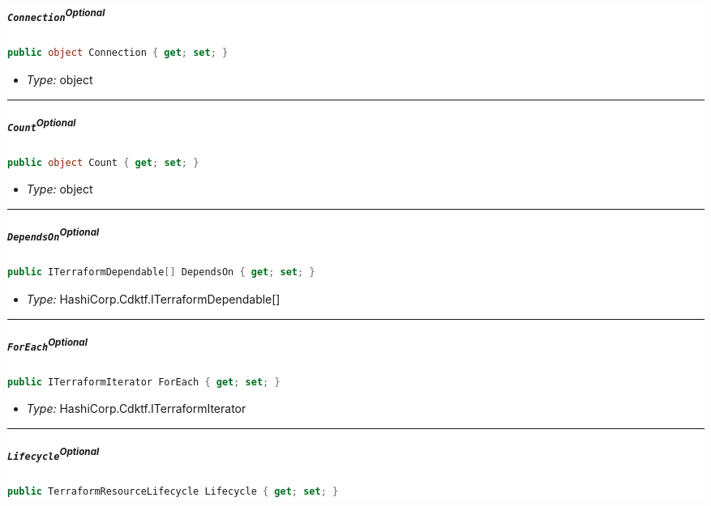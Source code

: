 
##### `Connection`<sup>Optional</sup> <a name="Connection" id="@cdktf/provider-azurestack.virtualMachineDataDiskAttachment.VirtualMachineDataDiskAttachmentConfig.property.connection"></a>

```csharp
public object Connection { get; set; }
```

- *Type:* object

---

##### `Count`<sup>Optional</sup> <a name="Count" id="@cdktf/provider-azurestack.virtualMachineDataDiskAttachment.VirtualMachineDataDiskAttachmentConfig.property.count"></a>

```csharp
public object Count { get; set; }
```

- *Type:* object

---

##### `DependsOn`<sup>Optional</sup> <a name="DependsOn" id="@cdktf/provider-azurestack.virtualMachineDataDiskAttachment.VirtualMachineDataDiskAttachmentConfig.property.dependsOn"></a>

```csharp
public ITerraformDependable[] DependsOn { get; set; }
```

- *Type:* HashiCorp.Cdktf.ITerraformDependable[]

---

##### `ForEach`<sup>Optional</sup> <a name="ForEach" id="@cdktf/provider-azurestack.virtualMachineDataDiskAttachment.VirtualMachineDataDiskAttachmentConfig.property.forEach"></a>

```csharp
public ITerraformIterator ForEach { get; set; }
```

- *Type:* HashiCorp.Cdktf.ITerraformIterator

---

##### `Lifecycle`<sup>Optional</sup> <a name="Lifecycle" id="@cdktf/provider-azurestack.virtualMachineDataDiskAttachment.VirtualMachineDataDiskAttachmentConfig.property.lifecycle"></a>

```csharp
public TerraformResourceLifecycle Lifecycle { get; set; }
```
